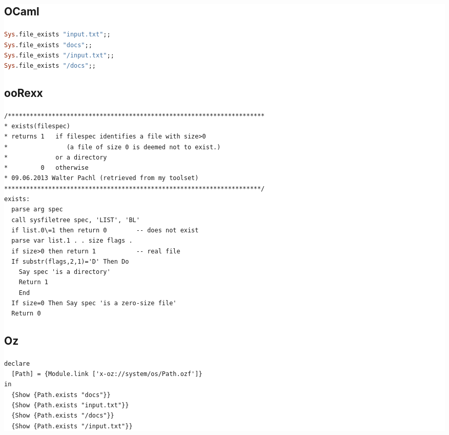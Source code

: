 

## OCaml


```ocaml
Sys.file_exists "input.txt";;
Sys.file_exists "docs";;
Sys.file_exists "/input.txt";;
Sys.file_exists "/docs";;
```



## ooRexx


```oorexx
/**********************************************************************
* exists(filespec)
* returns 1   if filespec identifies a file with size>0
*                (a file of size 0 is deemed not to exist.)
*             or a directory
*         0   otherwise
* 09.06.2013 Walter Pachl (retrieved from my toolset)
**********************************************************************/
exists:
  parse arg spec
  call sysfiletree spec, 'LIST', 'BL'
  if list.0\=1 then return 0        -- does not exist
  parse var list.1 . . size flags .
  if size>0 then return 1           -- real file
  If substr(flags,2,1)='D' Then Do
    Say spec 'is a directory'
    Return 1
    End
  If size=0 Then Say spec 'is a zero-size file'
  Return 0
```



## Oz


```oz
declare
  [Path] = {Module.link ['x-oz://system/os/Path.ozf']}
in
  {Show {Path.exists "docs"}}
  {Show {Path.exists "input.txt"}}
  {Show {Path.exists "/docs"}}
  {Show {Path.exists "/input.txt"}}
```

